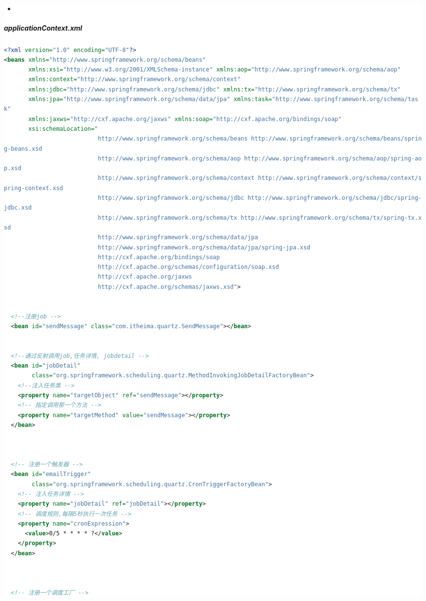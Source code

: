 

-

##### **applicationContext.xml**

```xml
<?xml version="1.0" encoding="UTF-8"?>
<beans xmlns="http://www.springframework.org/schema/beans"
       xmlns:xsi="http://www.w3.org/2001/XMLSchema-instance" xmlns:aop="http://www.springframework.org/schema/aop"
       xmlns:context="http://www.springframework.org/schema/context"
       xmlns:jdbc="http://www.springframework.org/schema/jdbc" xmlns:tx="http://www.springframework.org/schema/tx"
       xmlns:jpa="http://www.springframework.org/schema/data/jpa" xmlns:task="http://www.springframework.org/schema/task"
       xmlns:jaxws="http://cxf.apache.org/jaxws" xmlns:soap="http://cxf.apache.org/bindings/soap"
       xsi:schemaLocation="
                           http://www.springframework.org/schema/beans http://www.springframework.org/schema/beans/spring-beans.xsd
                           http://www.springframework.org/schema/aop http://www.springframework.org/schema/aop/spring-aop.xsd
                           http://www.springframework.org/schema/context http://www.springframework.org/schema/context/spring-context.xsd
                           http://www.springframework.org/schema/jdbc http://www.springframework.org/schema/jdbc/spring-jdbc.xsd
                           http://www.springframework.org/schema/tx http://www.springframework.org/schema/tx/spring-tx.xsd
                           http://www.springframework.org/schema/data/jpa 
                           http://www.springframework.org/schema/data/jpa/spring-jpa.xsd
                           http://cxf.apache.org/bindings/soap 
                           http://cxf.apache.org/schemas/configuration/soap.xsd
                           http://cxf.apache.org/jaxws 
                           http://cxf.apache.org/schemas/jaxws.xsd">

  
  <!--注册job -->
  <bean id="sendMessage" class="com.itheima.quartz.SendMessage"></bean>


  <!--通过反射调用job,任务详情, jobdetail -->
  <bean id="jobDetail"
        class="org.springframework.scheduling.quartz.MethodInvokingJobDetailFactoryBean">
    <!--注入任务类 -->
    <property name="targetObject" ref="sendMessage"></property>
    <!-- 指定调用那一个方法 -->
    <property name="targetMethod" value="sendMessage"></property>
  </bean>



  <!-- 注册一个触发器 -->
  <bean id="emailTrigger"
        class="org.springframework.scheduling.quartz.CronTriggerFactoryBean">
    <!-- 注入任务详情 -->
    <property name="jobDetail" ref="jobDetail"></property>
    <!-- 调度规则,每隔5秒执行一次任务 -->
    <property name="cronExpression">
      <value>0/5 * * * * ?</value>
    </property>
  </bean>



  <!-- 注册一个调度工厂 -->
```